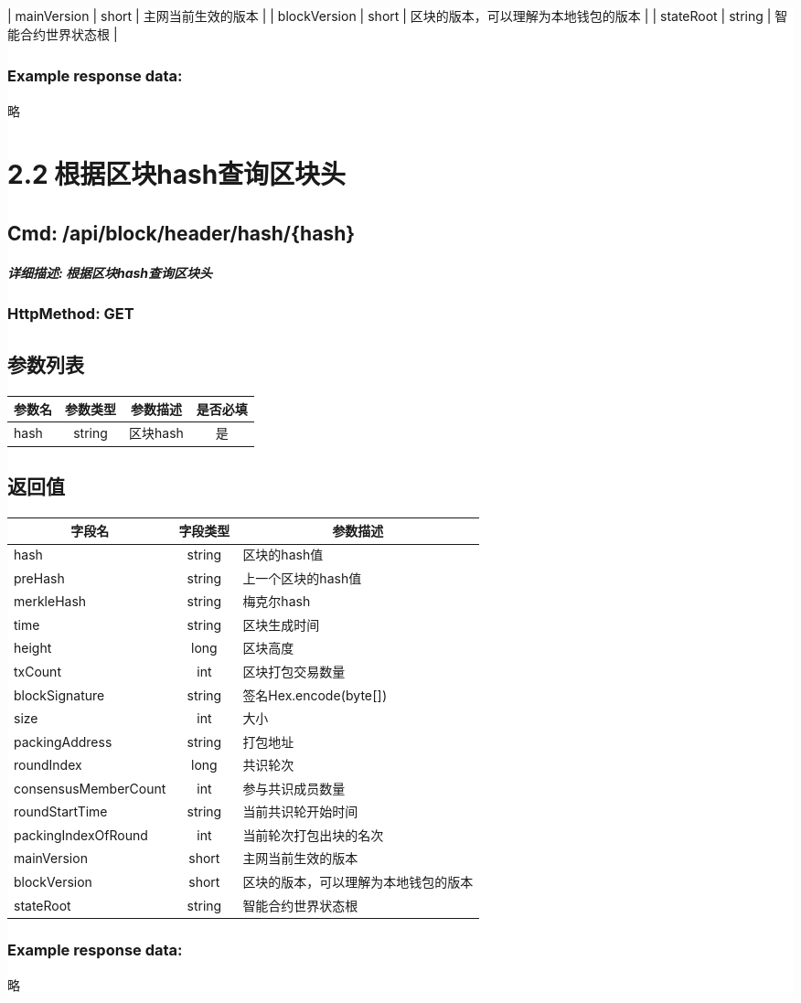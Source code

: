 | mainVersion          | short  | 主网当前生效的版本            |
| blockVersion         | short  | 区块的版本，可以理解为本地钱包的版本   |
| stateRoot            | string | 智能合约世界状态根            |
### Example response data: 
略

2.2 根据区块hash查询区块头
=================
Cmd: /api/block/header/hash/{hash}
----------------------------------
_**详细描述: 根据区块hash查询区块头**_
### HttpMethod: GET

参数列表
----
| 参数名  |  参数类型  | 参数描述   | 是否必填 |
| ---- |:------:| ------ |:----:|
| hash | string | 区块hash |  是   |

返回值
---
| 字段名                  |  字段类型  | 参数描述                 |
| -------------------- |:------:| -------------------- |
| hash                 | string | 区块的hash值             |
| preHash              | string | 上一个区块的hash值          |
| merkleHash           | string | 梅克尔hash              |
| time                 | string | 区块生成时间               |
| height               |  long  | 区块高度                 |
| txCount              |  int   | 区块打包交易数量             |
| blockSignature       | string | 签名Hex.encode(byte[]) |
| size                 |  int   | 大小                   |
| packingAddress       | string | 打包地址                 |
| roundIndex           |  long  | 共识轮次                 |
| consensusMemberCount |  int   | 参与共识成员数量             |
| roundStartTime       | string | 当前共识轮开始时间            |
| packingIndexOfRound  |  int   | 当前轮次打包出块的名次          |
| mainVersion          | short  | 主网当前生效的版本            |
| blockVersion         | short  | 区块的版本，可以理解为本地钱包的版本   |
| stateRoot            | string | 智能合约世界状态根            |
### Example response data: 
略
